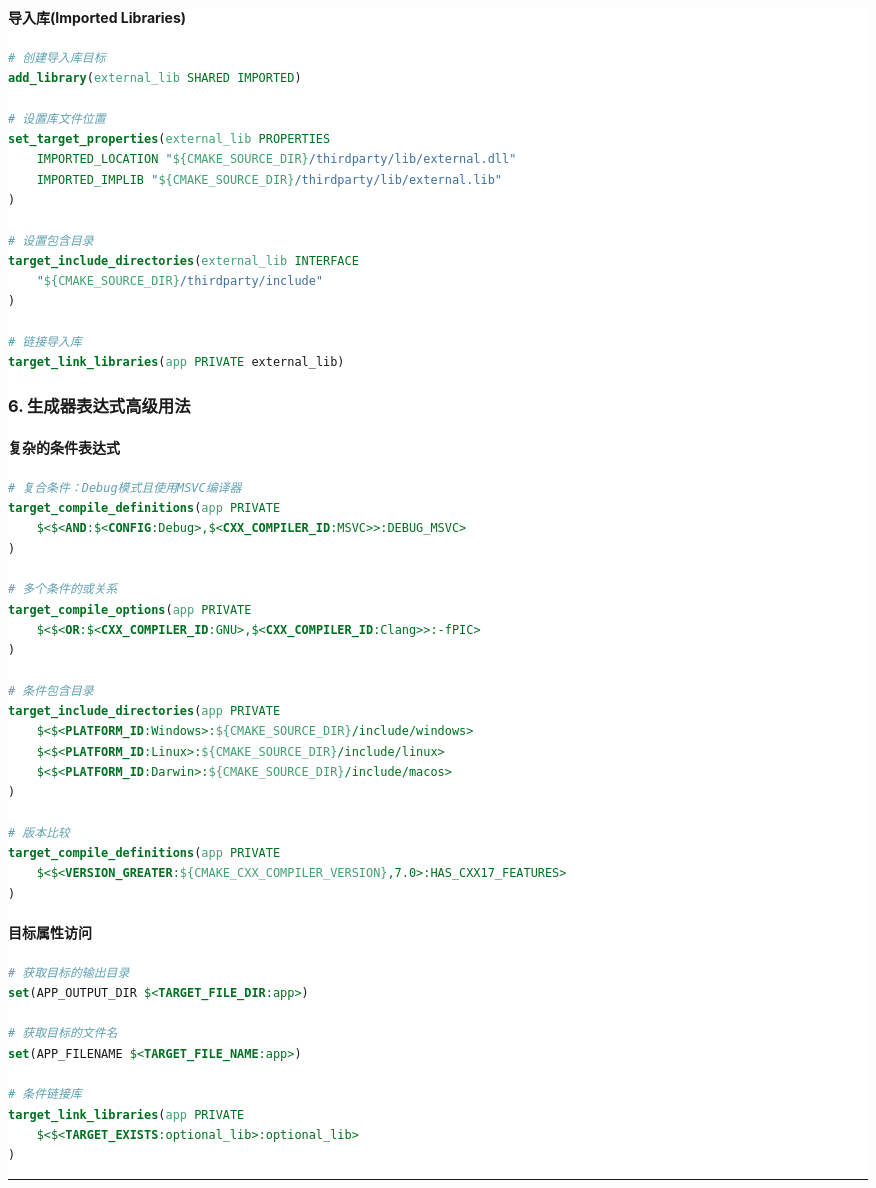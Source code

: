 #### 导入库(Imported Libraries)

```cmake
# 创建导入库目标
add_library(external_lib SHARED IMPORTED)

# 设置库文件位置
set_target_properties(external_lib PROPERTIES
    IMPORTED_LOCATION "${CMAKE_SOURCE_DIR}/thirdparty/lib/external.dll"
    IMPORTED_IMPLIB "${CMAKE_SOURCE_DIR}/thirdparty/lib/external.lib"
)

# 设置包含目录
target_include_directories(external_lib INTERFACE
    "${CMAKE_SOURCE_DIR}/thirdparty/include"
)

# 链接导入库
target_link_libraries(app PRIVATE external_lib)
```

### 6. 生成器表达式高级用法

#### 复杂的条件表达式

```cmake
# 复合条件：Debug模式且使用MSVC编译器
target_compile_definitions(app PRIVATE
    $<$<AND:$<CONFIG:Debug>,$<CXX_COMPILER_ID:MSVC>>:DEBUG_MSVC>
)

# 多个条件的或关系
target_compile_options(app PRIVATE
    $<$<OR:$<CXX_COMPILER_ID:GNU>,$<CXX_COMPILER_ID:Clang>>:-fPIC>
)

# 条件包含目录
target_include_directories(app PRIVATE
    $<$<PLATFORM_ID:Windows>:${CMAKE_SOURCE_DIR}/include/windows>
    $<$<PLATFORM_ID:Linux>:${CMAKE_SOURCE_DIR}/include/linux>
    $<$<PLATFORM_ID:Darwin>:${CMAKE_SOURCE_DIR}/include/macos>
)

# 版本比较
target_compile_definitions(app PRIVATE
    $<$<VERSION_GREATER:${CMAKE_CXX_COMPILER_VERSION},7.0>:HAS_CXX17_FEATURES>
)
```

#### 目标属性访问

```cmake
# 获取目标的输出目录
set(APP_OUTPUT_DIR $<TARGET_FILE_DIR:app>)

# 获取目标的文件名
set(APP_FILENAME $<TARGET_FILE_NAME:app>)

# 条件链接库
target_link_libraries(app PRIVATE
    $<$<TARGET_EXISTS:optional_lib>:optional_lib>
)
```

---